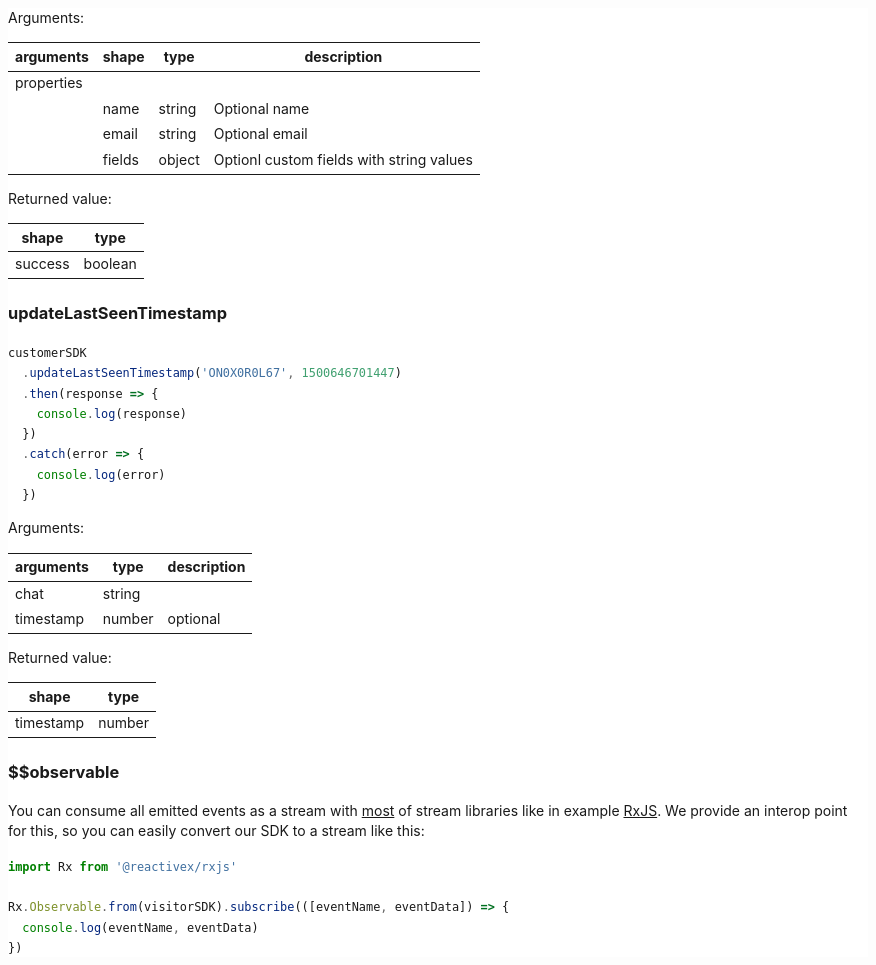Arguments:

| arguments  | shape  | type   | description                              |
| ---------- | ------ | ------ | ---------------------------------------- |
| properties |        |        |                                          |
|            | name   | string | Optional name                            |
|            | email  | string | Optional email                           |
|            | fields | object | Optionl custom fields with string values |

Returned value:

| shape   | type    |
| ------- | ------- |
| success | boolean |

### updateLastSeenTimestamp

```js
customerSDK
  .updateLastSeenTimestamp('ON0X0R0L67', 1500646701447)
  .then(response => {
    console.log(response)
  })
  .catch(error => {
    console.log(error)
  })
```

Arguments:

| arguments | type   | description |
| --------- | ------ | ----------- |
| chat      | string |             |
| timestamp | number | optional    |

Returned value:

| shape     | type   |
| --------- | ------ |
| timestamp | number |

### $$observable

You can consume all emitted events as a stream with
[most](https://github.com/mostjs/core) of stream libraries like in example
[RxJS](https://github.com/reactivex/rxjs). We provide an interop point for this,
so you can easily convert our SDK to a stream like this:

```js
import Rx from '@reactivex/rxjs'

Rx.Observable.from(visitorSDK).subscribe(([eventName, eventData]) => {
  console.log(eventName, eventData)
})
```
